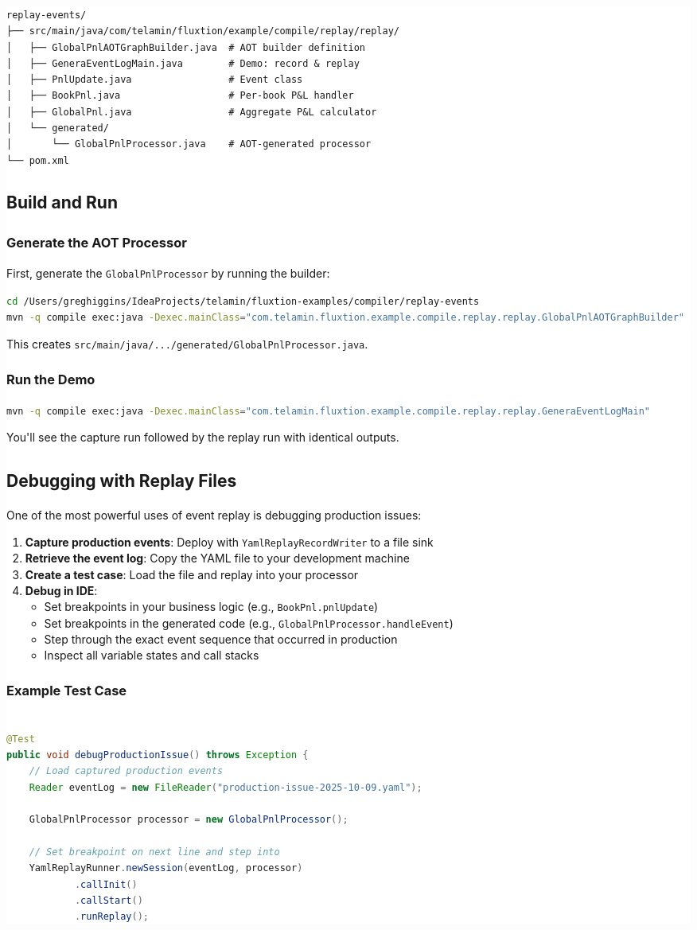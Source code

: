 ```
replay-events/
├── src/main/java/com/telamin/fluxtion/example/compile/replay/replay/
│   ├── GlobalPnlAOTGraphBuilder.java  # AOT builder definition
│   ├── GeneraEventLogMain.java        # Demo: record & replay
│   ├── PnlUpdate.java                 # Event class
│   ├── BookPnl.java                   # Per-book P&L handler
│   ├── GlobalPnl.java                 # Aggregate P&L calculator
│   └── generated/
│       └── GlobalPnlProcessor.java    # AOT-generated processor
└── pom.xml
```

## Build and Run

### Generate the AOT Processor

First, generate the `GlobalPnlProcessor` by running the builder:

```bash
cd /Users/greghiggins/IdeaProjects/telamin/fluxtion-examples/compiler/replay-events
mvn -q compile exec:java -Dexec.mainClass="com.telamin.fluxtion.example.compile.replay.replay.GlobalPnlAOTGraphBuilder"
```

This creates `src/main/java/.../generated/GlobalPnlProcessor.java`.

### Run the Demo

```bash
mvn -q compile exec:java -Dexec.mainClass="com.telamin.fluxtion.example.compile.replay.replay.GeneraEventLogMain"
```

You'll see the capture run followed by the replay run with identical outputs.

## Debugging with Replay Files

One of the most powerful uses of event replay is debugging production issues:

1. **Capture production events**: Deploy with `YamlReplayRecordWriter` to a file sink
2. **Retrieve the event log**: Copy the YAML file to your development machine
3. **Create a test case**: Load the file and replay into your processor
4. **Debug in IDE**:
    - Set breakpoints in your business logic (e.g., `BookPnl.pnlUpdate`)
    - Set breakpoints in the generated code (e.g., `GlobalPnlProcessor.handleEvent`)
    - Step through the exact event sequence that occurred in production
    - Inspect all variable states and call stacks

### Example Test Case

```java

@Test
public void debugProductionIssue() throws Exception {
    // Load captured production events
    Reader eventLog = new FileReader("production-issue-2025-10-09.yaml");

    GlobalPnlProcessor processor = new GlobalPnlProcessor();

    // Set breakpoint on next line and step into
    YamlReplayRunner.newSession(eventLog, processor)
            .callInit()
            .callStart()
            .runReplay();

```